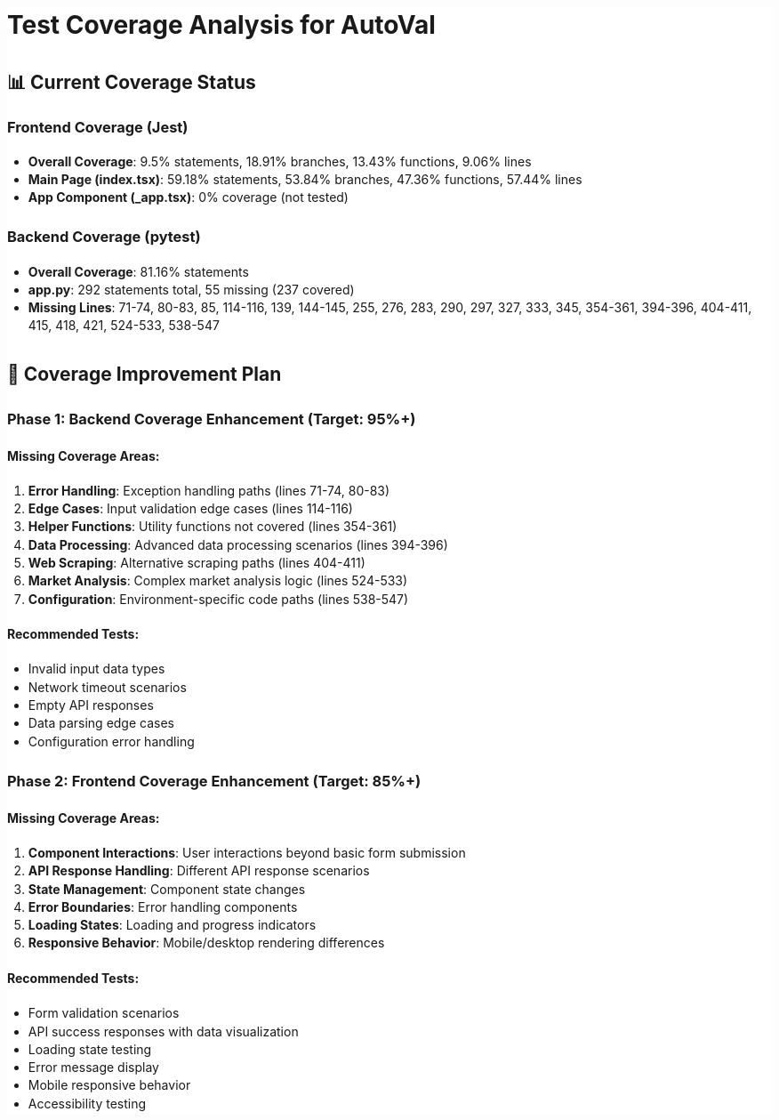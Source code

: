 # Test Coverage Analysis for AutoVal

## 📊 Current Coverage Status

### Frontend Coverage (Jest)
- **Overall Coverage**: 9.5% statements, 18.91% branches, 13.43% functions, 9.06% lines
- **Main Page (index.tsx)**: 59.18% statements, 53.84% branches, 47.36% functions, 57.44% lines
- **App Component (_app.tsx)**: 0% coverage (not tested)

### Backend Coverage (pytest)
- **Overall Coverage**: 81.16% statements
- **app.py**: 292 statements total, 55 missing (237 covered)
- **Missing Lines**: 71-74, 80-83, 85, 114-116, 139, 144-145, 255, 276, 283, 290, 297, 327, 333, 345, 354-361, 394-396, 404-411, 415, 418, 421, 524-533, 538-547

## 🎯 Coverage Improvement Plan

### Phase 1: Backend Coverage Enhancement (Target: 95%+)

#### Missing Coverage Areas:
1. **Error Handling**: Exception handling paths (lines 71-74, 80-83)
2. **Edge Cases**: Input validation edge cases (lines 114-116)
3. **Helper Functions**: Utility functions not covered (lines 354-361)
4. **Data Processing**: Advanced data processing scenarios (lines 394-396)
5. **Web Scraping**: Alternative scraping paths (lines 404-411)
6. **Market Analysis**: Complex market analysis logic (lines 524-533)
7. **Configuration**: Environment-specific code paths (lines 538-547)

#### Recommended Tests:
- Invalid input data types
- Network timeout scenarios
- Empty API responses
- Data parsing edge cases
- Configuration error handling

### Phase 2: Frontend Coverage Enhancement (Target: 85%+)

#### Missing Coverage Areas:
1. **Component Interactions**: User interactions beyond basic form submission
2. **API Response Handling**: Different API response scenarios
3. **State Management**: Component state changes
4. **Error Boundaries**: Error handling components
5. **Loading States**: Loading and progress indicators
6. **Responsive Behavior**: Mobile/desktop rendering differences

#### Recommended Tests:
- Form validation scenarios
- API success responses with data visualization
- Loading state testing
- Error message display
- Mobile responsive behavior
- Accessibility testing
